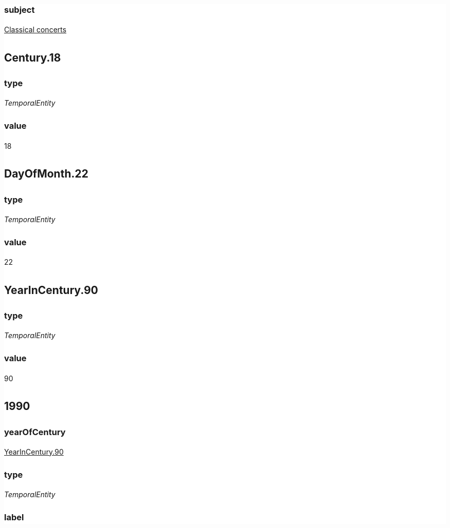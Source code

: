 ### subject


[Classical concerts](#Classical-concerts)

## Century.18

### type


*TemporalEntity*

### value


18

## DayOfMonth.22

### type


*TemporalEntity*

### value


22

## YearInCentury.90

### type


*TemporalEntity*

### value


90

## 1990

### yearOfCentury


[YearInCentury.90](#YearInCentury.90)

### type


*TemporalEntity*

### label
